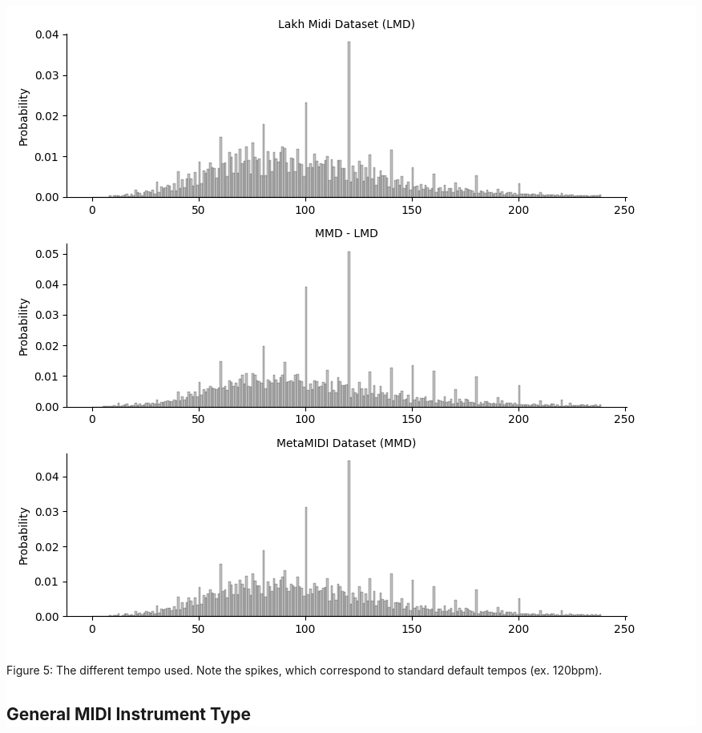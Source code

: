 ![tempo graph](assets/figure_tempos.png)

Figure 5: The different tempo used. Note the spikes, which correspond to standard default tempos (ex. 120bpm).

## General MIDI Instrument Type